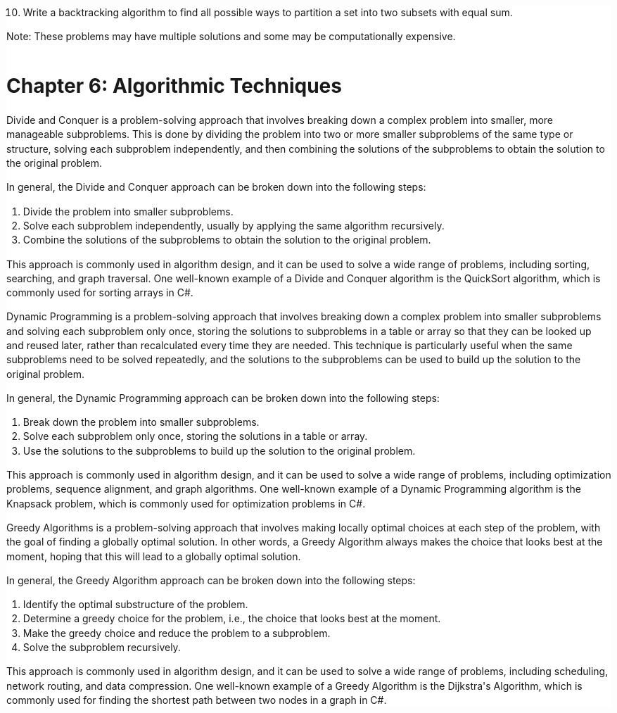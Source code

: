10. Write a backtracking algorithm to find all possible ways to partition a set into two subsets with equal sum.

Note: These problems may have multiple solutions and some may be computationally expensive.

# Chapter 6: Algorithmic Techniques
Divide and Conquer is a problem-solving approach that involves breaking down a complex problem into smaller, more manageable subproblems. This is done by dividing the problem into two or more smaller subproblems of the same type or structure, solving each subproblem independently, and then combining the solutions of the subproblems to obtain the solution to the original problem.

In general, the Divide and Conquer approach can be broken down into the following steps:

1. Divide the problem into smaller subproblems.
2. Solve each subproblem independently, usually by applying the same algorithm recursively.
3. Combine the solutions of the subproblems to obtain the solution to the original problem.

This approach is commonly used in algorithm design, and it can be used to solve a wide range of problems, including sorting, searching, and graph traversal. One well-known example of a Divide and Conquer algorithm is the QuickSort algorithm, which is commonly used for sorting arrays in C#.


Dynamic Programming is a problem-solving approach that involves breaking down a complex problem into smaller subproblems and solving each subproblem only once, storing the solutions to subproblems in a table or array so that they can be looked up and reused later, rather than recalculated every time they are needed. This technique is particularly useful when the same subproblems need to be solved repeatedly, and the solutions to the subproblems can be used to build up the solution to the original problem.

In general, the Dynamic Programming approach can be broken down into the following steps:

1. Break down the problem into smaller subproblems.
2. Solve each subproblem only once, storing the solutions in a table or array.
3. Use the solutions to the subproblems to build up the solution to the original problem.

This approach is commonly used in algorithm design, and it can be used to solve a wide range of problems, including optimization problems, sequence alignment, and graph algorithms. One well-known example of a Dynamic Programming algorithm is the Knapsack problem, which is commonly used for optimization problems in C#.


Greedy Algorithms is a problem-solving approach that involves making locally optimal choices at each step of the problem, with the goal of finding a globally optimal solution. In other words, a Greedy Algorithm always makes the choice that looks best at the moment, hoping that this will lead to a globally optimal solution.

In general, the Greedy Algorithm approach can be broken down into the following steps:

1. Identify the optimal substructure of the problem.
2. Determine a greedy choice for the problem, i.e., the choice that looks best at the moment.
3. Make the greedy choice and reduce the problem to a subproblem.
4. Solve the subproblem recursively.

This approach is commonly used in algorithm design, and it can be used to solve a wide range of problems, including scheduling, network routing, and data compression. One well-known example of a Greedy Algorithm is the Dijkstra's Algorithm, which is commonly used for finding the shortest path between two nodes in a graph in C#.
